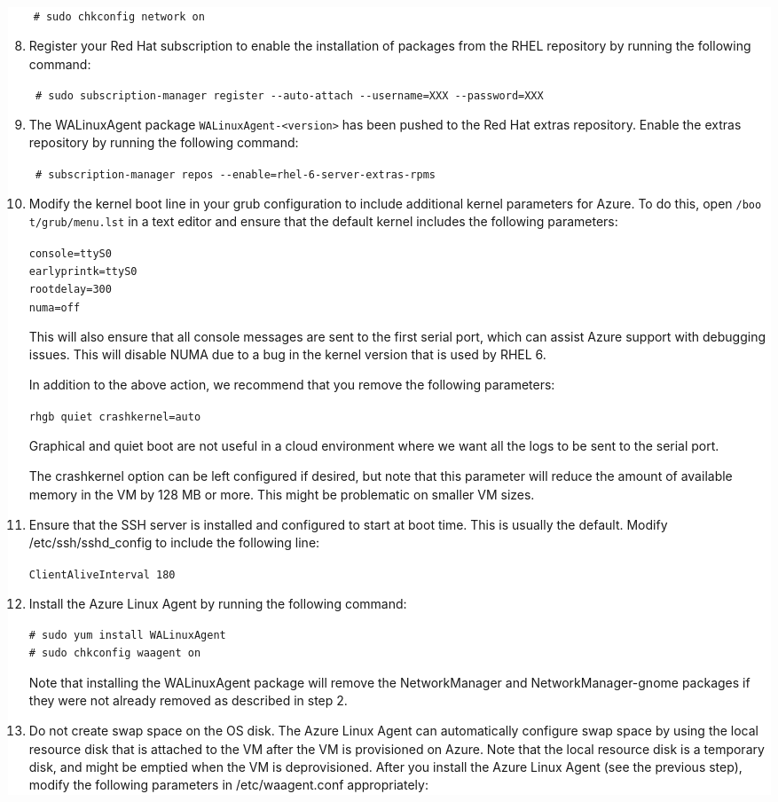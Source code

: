         # sudo chkconfig network on
8. Register your Red Hat subscription to enable the installation of packages from the RHEL repository by running the following command:

        # sudo subscription-manager register --auto-attach --username=XXX --password=XXX
9. The WALinuxAgent package `WALinuxAgent-<version>` has been pushed to the Red Hat extras repository. Enable the extras repository by running the following command:

        # subscription-manager repos --enable=rhel-6-server-extras-rpms
10. Modify the kernel boot line in your grub configuration to include additional kernel parameters for Azure. To do this, open `/boot/grub/menu.lst` in a text editor and ensure that the default kernel includes the following parameters:

        console=ttyS0
        earlyprintk=ttyS0
        rootdelay=300
        numa=off

    This will also ensure that all console messages are sent to the first serial port, which can assist Azure support with debugging issues. This will disable NUMA due to a bug in the kernel version that is used by RHEL 6.

    In addition to the above action, we recommend that you remove the following parameters:

        rhgb quiet crashkernel=auto

    Graphical and quiet boot are not useful in a cloud environment where we want all the logs to be sent to the serial port.

    The crashkernel option can be left configured if desired, but note that this parameter will reduce the amount of available memory in the VM by 128 MB or more. This might be problematic on smaller VM sizes.
11. Ensure that the SSH server is installed and configured to start at boot time. This is usually the default. Modify /etc/ssh/sshd_config to include the following line:

        ClientAliveInterval 180
12. Install the Azure Linux Agent by running the following command:

        # sudo yum install WALinuxAgent
        # sudo chkconfig waagent on
    Note that installing the WALinuxAgent package will remove the NetworkManager and NetworkManager-gnome packages if they were not already removed as described in step 2.
13. Do not create swap space on the OS disk.
    The Azure Linux Agent can automatically configure swap space by using the local resource disk that is attached to the VM after the VM is provisioned on Azure. Note that the local resource disk is a temporary disk, and might be emptied when the VM is deprovisioned. After you install the Azure Linux Agent (see the previous step), modify the following parameters in /etc/waagent.conf appropriately:

